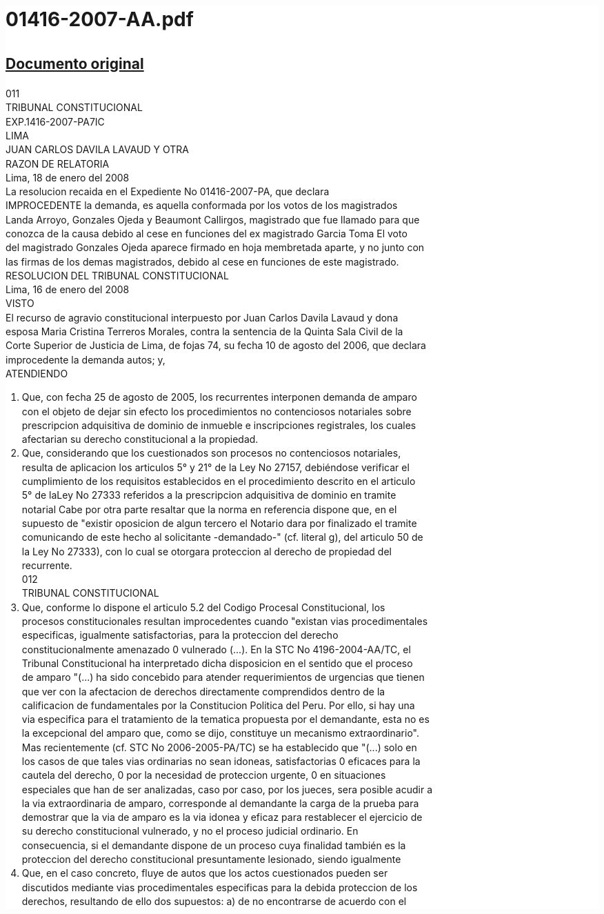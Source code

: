 
01416-2007-AA.pdf
=================
  
[Documento original](https://tc.gob.pe/jurisprudencia/2008/01416-2007-AA.pdf)  
---  
011  
TRIBUNAL CONSTITUCIONAL  
EXP.1416-2007-PA7IC  
LIMA  
JUAN CARLOS DAVILA LAVAUD Y OTRA  
RAZON DE RELATORIA  
Lima, 18 de enero del 2008  
La resolucion recaida en el Expediente No 01416-2007-PA, que declara  
IMPROCEDENTE la demanda, es aquella conformada por los votos de los magistrados  
Landa Arroyo, Gonzales Ojeda y Beaumont Callirgos, magistrado que fue llamado para que  
conozca de la causa debido al cese en funciones del ex magistrado Garcia Toma El voto  
del magistrado Gonzales Ojeda aparece firmado en hoja membretada aparte, y no junto con  
las firmas de los demas magistrados, debido al cese en funciones de este magistrado.  
RESOLUCION DEL TRIBUNAL CONSTITUCIONAL  
Lima, 16 de enero del 2008  
VISTO  
El recurso de agravio constitucional interpuesto por Juan Carlos Davila Lavaud y dona  
esposa Maria Cristina Terreros Morales, contra la sentencia de la Quinta Sala Civil de la  
Corte Superior de Justicia de Lima, de fojas 74, su fecha 10 de agosto del 2006, que declara  
improcedente la demanda autos; y,  
ATENDIENDO  
1. Que, con fecha 25 de agosto de 2005, los recurrentes interponen demanda de amparo  
con el objeto de dejar sin efecto los procedimientos no contenciosos notariales sobre  
prescripcion adquisitiva de dominio de inmueble e inscripciones registrales, los cuales  
afectarian su derecho constitucional a la propiedad.  
 2. Que, considerando que los cuestionados son procesos no contenciosos notariales,  
resulta de aplicacion los articulos 5° y 21° de la Ley No 27157, debiéndose verificar el  
cumplimiento de los requisitos establecidos en el procedimiento descrito en el articulo  
5° de laLey No 27333 referidos a la prescripcion adquisitiva de dominio en tramite  
notarial Cabe por otra parte resaltar que la norma en referencia dispone que, en el  
supuesto de "existir oposicion de algun tercero el Notario dara por finalizado el tramite  
comunicando de este hecho al solicitante -demandado-" (cf. literal g), del articulo 50 de  
la Ley No 27333), con lo cual se otorgara proteccion al derecho de propiedad del  
recurrente.  
012  
TRIBUNAL CONSTITUCIONAL  
3. Que, conforme lo dispone el articulo 5.2 del Codigo Procesal Constitucional, los  
procesos constitucionales resultan improcedentes cuando "existan vias procedimentales  
especificas, igualmente satisfactorias, para la proteccion del derecho  
constitucionalmente amenazado 0 vulnerado (...). En la STC No 4196-2004-AA/TC, el  
Tribunal Constitucional ha interpretado dicha disposicion en el sentido que el proceso  
de amparo "(...) ha sido concebido para atender requerimientos de urgencias que tienen  
que ver con la afectacion de derechos directamente comprendidos dentro de la  
calificacion de fundamentales por la Constitucion Politica del Peru. Por ello, si hay una  
via especifica para el tratamiento de la tematica propuesta por el demandante, esta no es  
la excepcional del amparo que, como se dijo, constituye un mecanismo extraordinario".  
Mas recientemente (cf. STC No 2006-2005-PA/TC) se ha establecido que "(...) solo en  
los casos de que tales vias ordinarias no sean idoneas, satisfactorias 0 eficaces para la  
cautela del derecho, 0 por la necesidad de proteccion urgente, 0 en situaciones  
especiales que han de ser analizadas, caso por caso, por los jueces, sera posible acudir a  
la via extraordinaria de amparo, corresponde al demandante la carga de la prueba para  
demostrar que la via de amparo es la via idonea y eficaz para restablecer el ejercicio de  
su derecho constitucional vulnerado, y no el proceso judicial ordinario. En  
consecuencia, si el demandante dispone de un proceso cuya finalidad también es la  
proteccion del derecho constitucional presuntamente lesionado, siendo igualmente  
4. Que, en el caso concreto, fluye de autos que los actos cuestionados pueden ser  
discutidos mediante vias procedimentales especificas para la debida proteccion de los  
derechos, resultando de ello dos supuestos: a) de no encontrarse de acuerdo con el  